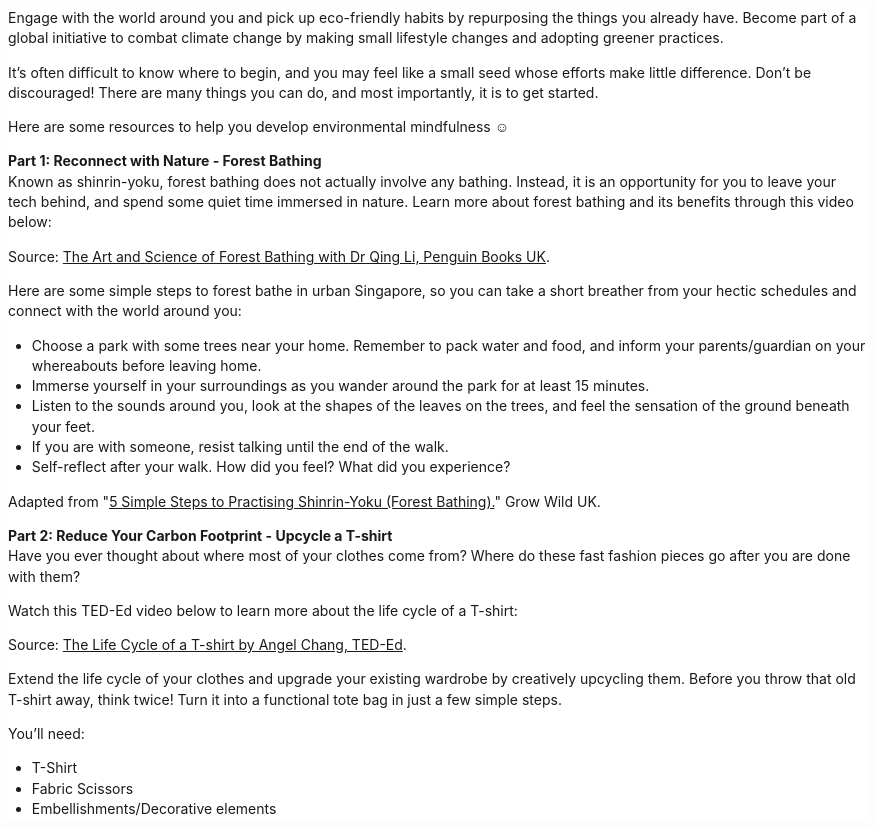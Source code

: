 Engage with the world around you and pick up eco-friendly habits by repurposing the things you already have. Become part of a global initiative to combat climate change by making small lifestyle changes and adopting greener practices.

It’s often difficult to know where to begin, and you may feel like a small seed whose efforts make little difference. Don’t be discouraged! There are many things you can do, and most importantly, it is to get started.

Here are some resources to help you develop environmental mindfulness ☺️

**Part 1: Reconnect with Nature - Forest Bathing**<br>
Known as shinrin-yoku, forest bathing does not actually involve any bathing. Instead, it is an opportunity for you to leave your tech behind, and spend some quiet time immersed in nature. Learn more about forest bathing and its benefits through this video below:

<center><iframe width="560" height="315" src="https://www.youtube.com/embed/12CCjoixpkA" frameborder="0" allow="accelerometer; autoplay; clipboard-write; encrypted-media; gyroscope; picture-in-picture" allowfullscreen></iframe></center>

Source: [The Art and Science of Forest Bathing with Dr Qing Li, Penguin Books UK](https://www.youtube.com/watch?v=12CCjoixpkA&ab_channel=PenguinBooksUK).

Here are some simple steps to forest bathe in urban Singapore, so you can take a short breather from your hectic schedules and connect with the world around you:

* Choose a park with some trees near your home. Remember to pack water and food, and inform your parents/guardian on your whereabouts before leaving home.
* Immerse yourself in your surroundings as you wander around the park for at least 15 minutes.
* Listen to the sounds around you, look at the shapes of the leaves on the trees, and feel the sensation of the ground beneath your feet.
* If you are with someone, resist talking until the end of the walk.
* Self-reflect after your walk. How did you feel? What did you experience?

Adapted from "[5 Simple Steps to Practising Shinrin-Yoku (Forest Bathing).](https://growwilduk.com/blog/5-simple-steps-practising-shinrin-yoku-forest-bathing/)" Grow Wild UK.


**Part 2: Reduce Your Carbon Footprint - Upcycle a T-shirt**<br>
Have you ever thought about where most of your clothes come from? Where do these fast fashion pieces go after you are done with them? 

Watch this TED-Ed video below to learn more about the life cycle of a T-shirt:

<center><iframe width="560" height="315" src="https://www.youtube.com/embed/BiSYoeqb_VY" frameborder="0" allow="accelerometer; autoplay; clipboard-write; encrypted-media; gyroscope; picture-in-picture" allowfullscreen></iframe></center>

Source: [The Life Cycle of a T-shirt by Angel Chang, TED-Ed](https://www.youtube.com/watch?v=BiSYoeqb_VY&ab_channel=TED-Ed).

Extend the life cycle of your clothes and upgrade your existing wardrobe by creatively upcycling them. Before you throw that old T-shirt away, think twice! Turn it into a functional tote bag in just a few simple steps. 

You’ll need:
* T-Shirt
* Fabric Scissors
* Embellishments/Decorative elements
